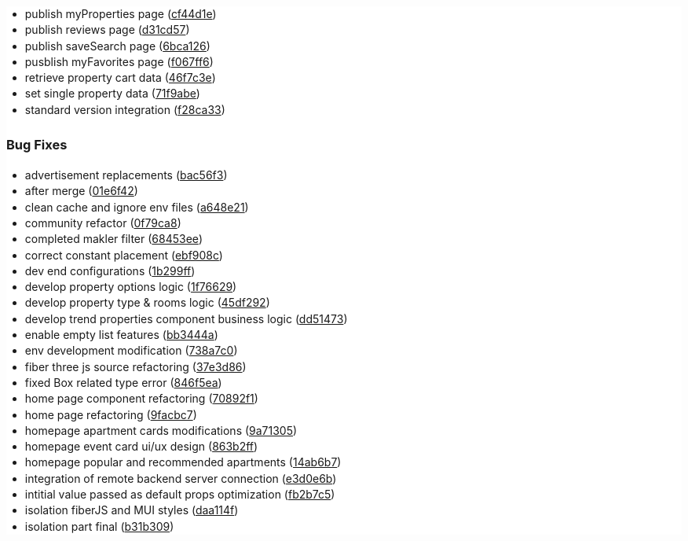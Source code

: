 - publish myProperties page ([cf44d1e](https://github.com/SBekzod/nestar-next/commit/cf44d1eae816d41236b908e6f51269f6e2383904))
- publish reviews page ([d31cd57](https://github.com/SBekzod/nestar-next/commit/d31cd57811af53eddfc4f3ff301218bc5568d301))
- publish saveSearch page ([6bca126](https://github.com/SBekzod/nestar-next/commit/6bca126029f628fbc041488911b52524f736ed1b))
- pusblish myFavorites page ([f067ff6](https://github.com/SBekzod/nestar-next/commit/f067ff60507690b17472b0805cae0a6f33040624))
- retrieve property cart data ([46f7c3e](https://github.com/SBekzod/nestar-next/commit/46f7c3ec56c743db28cde83b309e40413fe8268f))
- set single property data ([71f9abe](https://github.com/SBekzod/nestar-next/commit/71f9abed6d52b80ba8ae89cb57c62c152dce76a7))
- standard version integration ([f28ca33](https://github.com/SBekzod/nestar-next/commit/f28ca33b6c48c0e12195b1d5dbea0e8212c7c2eb))

### Bug Fixes

- advertisement replacements ([bac56f3](https://github.com/SBekzod/nestar-next/commit/bac56f3c37bb7168c9188b825e383db47a67a540))
- after merge ([01e6f42](https://github.com/SBekzod/nestar-next/commit/01e6f428256b8a7572a590f2ad788e3a9247e530))
- clean cache and ignore env files ([a648e21](https://github.com/SBekzod/nestar-next/commit/a648e21ce99d0676a3b83b6fe5de8d9f4dec0d66))
- community refactor ([0f79ca8](https://github.com/SBekzod/nestar-next/commit/0f79ca87893100ddb15edfe2bb1ae3b38b3f5b27))
- completed makler filter ([68453ee](https://github.com/SBekzod/nestar-next/commit/68453eed82d8dc6d7846932c012f30ef1dad3dc5))
- correct constant placement ([ebf908c](https://github.com/SBekzod/nestar-next/commit/ebf908cfb8f4f23d8166656ce567790cb10a6117))
- dev end configurations ([1b299ff](https://github.com/SBekzod/nestar-next/commit/1b299ffb0c4f83649a3df5b97e6c0c6acad23bc3))
- develop property options logic ([1f76629](https://github.com/SBekzod/nestar-next/commit/1f76629ea25de7d2fce7bf87e730d560325bb32d))
- develop property type & rooms logic ([45df292](https://github.com/SBekzod/nestar-next/commit/45df29206eea04232d0684b2e88532186f3b536a))
- develop trend properties component business logic ([dd51473](https://github.com/SBekzod/nestar-next/commit/dd51473113ba95c7a1750b5b8fd015ceadb1fdfa))
- enable empty list features ([bb3444a](https://github.com/SBekzod/nestar-next/commit/bb3444a8dbb6d05c6c668e1a503a319fbd5c8a9f))
- env development modification ([738a7c0](https://github.com/SBekzod/nestar-next/commit/738a7c0d791e54032cd671a639c4d972de0f22ba))
- fiber three js source refactoring ([37e3d86](https://github.com/SBekzod/nestar-next/commit/37e3d86d2397e46fc032f2aba3939139c96d5406))
- fixed Box related type error ([846f5ea](https://github.com/SBekzod/nestar-next/commit/846f5ead5d600762c0551a41875c8c0fb1ef20c3))
- home page component refactoring ([70892f1](https://github.com/SBekzod/nestar-next/commit/70892f18239cf30988e69ea5938f2d3380bcc600))
- home page refactoring ([9facbc7](https://github.com/SBekzod/nestar-next/commit/9facbc78fdda594cf695248833d3d359190b58b3))
- homepage apartment cards modifications ([9a71305](https://github.com/SBekzod/nestar-next/commit/9a71305d152d3b2c22e0d722a55e39e7242db4b6))
- homepage event card ui/ux design ([863b2ff](https://github.com/SBekzod/nestar-next/commit/863b2ff68bd95e360946c22adfc3c9d254fc5a43))
- homepage popular and recommended apartments ([14ab6b7](https://github.com/SBekzod/nestar-next/commit/14ab6b7f307cfb15d383f8df941bea1b73ced16f))
- integration of remote backend server connection ([e3d0e6b](https://github.com/SBekzod/nestar-next/commit/e3d0e6b92209e205184006c64e2bef529c8723a2))
- intitial value passed as default props optimization ([fb2b7c5](https://github.com/SBekzod/nestar-next/commit/fb2b7c566b4c1c78c0b5183c99806049dd27e619))
- isolation fiberJS and MUI styles ([daa114f](https://github.com/SBekzod/nestar-next/commit/daa114fde03d5864f750c61b6548a4c5c98e636c))
- isolation part final ([b31b309](https://github.com/SBekzod/nestar-next/commit/b31b3092835b31b52bdba389d3228709f86fad18))